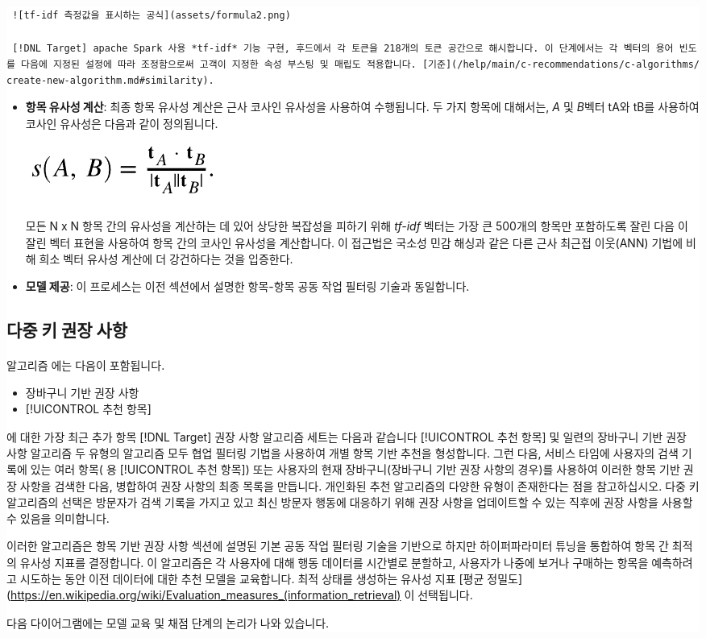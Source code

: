      ![tf-idf 측정값을 표시하는 공식](assets/formula2.png)

     [!DNL Target] apache Spark 사용 *tf-idf* 기능 구현, 후드에서 각 토큰을 218개의 토큰 공간으로 해시합니다. 이 단계에서는 각 벡터의 용어 빈도를 다음에 지정된 설정에 따라 조정함으로써 고객이 지정한 속성 부스팅 및 매립도 적용합니다. [기준](/help/main/c-recommendations/c-algorithms/create-new-algorithm.md#similarity).

   * **항목 유사성 계산**: 최종 항목 유사성 계산은 근사 코사인 유사성을 사용하여 수행됩니다. 두 가지 항목에 대해서는, *A* 및 *B*&#x200B;벡터 tA와 tB를 사용하여 코사인 유사성은 다음과 같이 정의됩니다.

     ![항목 유사성 계산을 보여 주는 공식](assets/formula3.png)

     모든 N x N 항목 간의 유사성을 계산하는 데 있어 상당한 복잡성을 피하기 위해 *tf-idf* 벡터는 가장 큰 500개의 항목만 포함하도록 잘린 다음 이 잘린 벡터 표현을 사용하여 항목 간의 코사인 유사성을 계산합니다. 이 접근법은 국소성 민감 해싱과 같은 다른 근사 최근접 이웃(ANN) 기법에 비해 희소 벡터 유사성 계산에 더 강건하다는 것을 입증한다.

   * **모델 제공**: 이 프로세스는 이전 섹션에서 설명한 항목-항목 공동 작업 필터링 기술과 동일합니다.

## 다중 키 권장 사항

알고리즘 에는 다음이 포함됩니다.

* 장바구니 기반 권장 사항
* [!UICONTROL 추천 항목]

에 대한 가장 최근 추가 항목 [!DNL Target] 권장 사항 알고리즘 세트는 다음과 같습니다 [!UICONTROL 추천 항목] 및 일련의 장바구니 기반 권장 사항 알고리즘 두 유형의 알고리즘 모두 협업 필터링 기법을 사용하여 개별 항목 기반 추천을 형성합니다. 그런 다음, 서비스 타임에 사용자의 검색 기록에 있는 여러 항목( 용 [!UICONTROL 추천 항목]) 또는 사용자의 현재 장바구니(장바구니 기반 권장 사항의 경우)를 사용하여 이러한 항목 기반 권장 사항을 검색한 다음, 병합하여 권장 사항의 최종 목록을 만듭니다. 개인화된 추천 알고리즘의 다양한 유형이 존재한다는 점을 참고하십시오. 다중 키 알고리즘의 선택은 방문자가 검색 기록을 가지고 있고 최신 방문자 행동에 대응하기 위해 권장 사항을 업데이트할 수 있는 직후에 권장 사항을 사용할 수 있음을 의미합니다.

이러한 알고리즘은 항목 기반 권장 사항 섹션에 설명된 기본 공동 작업 필터링 기술을 기반으로 하지만 하이퍼파라미터 튜닝을 통합하여 항목 간 최적의 유사성 지표를 결정합니다. 이 알고리즘은 각 사용자에 대해 행동 데이터를 시간별로 분할하고, 사용자가 나중에 보거나 구매하는 항목을 예측하려고 시도하는 동안 이전 데이터에 대한 추천 모델을 교육합니다. 최적 상태를 생성하는 유사성 지표 [평균 정밀도](https://en.wikipedia.org/wiki/Evaluation_measures_(information_retrieval) 이 선택됩니다.

다음 다이어그램에는 모델 교육 및 채점 단계의 논리가 나와 있습니다.
